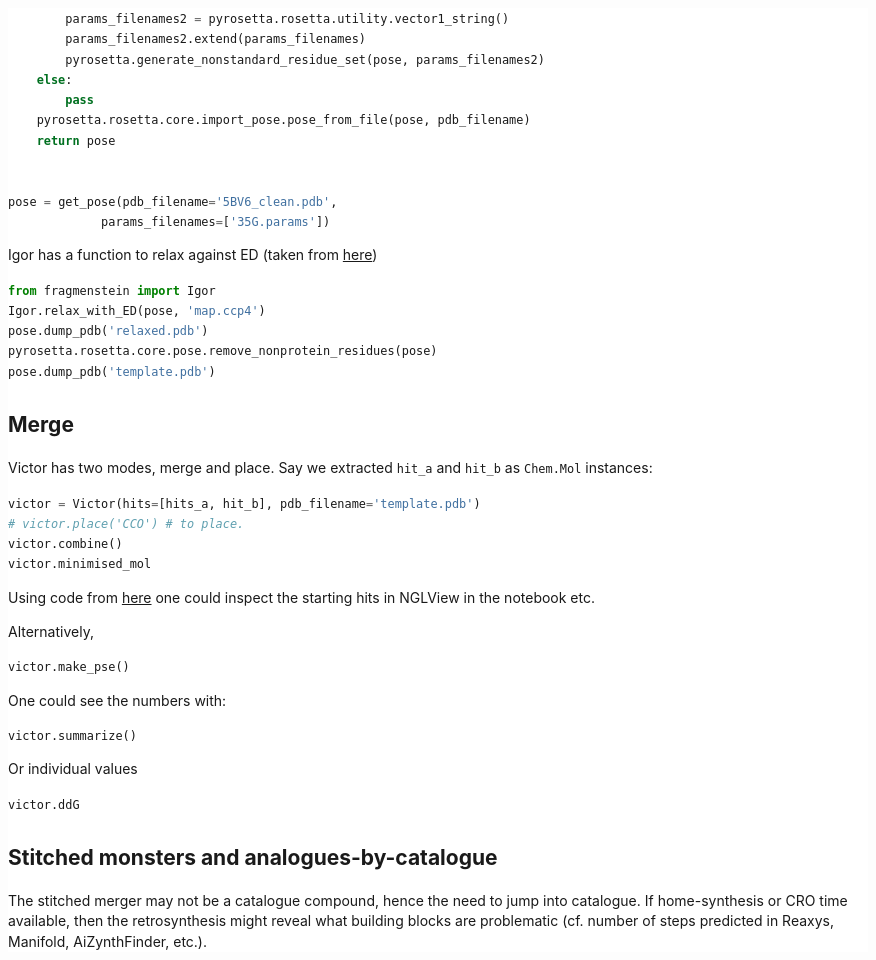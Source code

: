 ```python
        params_filenames2 = pyrosetta.rosetta.utility.vector1_string()
        params_filenames2.extend(params_filenames)
        pyrosetta.generate_nonstandard_residue_set(pose, params_filenames2)
    else:
        pass
    pyrosetta.rosetta.core.import_pose.pose_from_file(pose, pdb_filename)
    return pose


pose = get_pose(pdb_filename='5BV6_clean.pdb',
             params_filenames=['35G.params'])
```
Igor has a function to relax against ED (taken from [here](http://blog.matteoferla.com/2020/04/how-to-set-up-electron-density.html))

```python
from fragmenstein import Igor
Igor.relax_with_ED(pose, 'map.ccp4')
pose.dump_pdb('relaxed.pdb')
pyrosetta.rosetta.core.pose.remove_nonprotein_residues(pose)
pose.dump_pdb('template.pdb')
```
## Merge

Victor has two modes, merge and place.
Say we extracted `hit_a` and `hit_b` as `Chem.Mol` instances:

```python
victor = Victor(hits=[hits_a, hit_b], pdb_filename='template.pdb')
# victor.place('CCO') # to place.
victor.combine()
victor.minimised_mol
```
Using code from [here](http://blog.matteoferla.com/2021/02/multiple-poses-in-nglview.html)
one could inspect the starting hits in NGLView in the notebook etc.

Alternatively,
```python
victor.make_pse()
```
One could see the numbers with:
```python
victor.summarize()
```

Or individual values

```python
victor.ddG
```

## Stitched monsters and analogues-by-catalogue

The stitched merger may not be a catalogue compound, hence the need to jump into catalogue.
If home-synthesis or CRO time available, then the retrosynthesis might reveal what building blocks are problematic
(cf. number of steps predicted in Reaxys, Manifold, AiZynthFinder, etc.).
